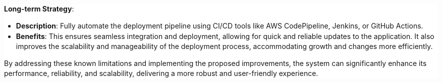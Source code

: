 **Long-term Strategy**:

- **Description**: Fully automate the deployment pipeline using CI/CD tools like AWS CodePipeline, Jenkins, or GitHub
  Actions.
- **Benefits**: This ensures seamless integration and deployment, allowing for quick and reliable updates to the
  application. It also improves the scalability and manageability of the deployment process, accommodating growth and
  changes more efficiently.

By addressing these known limitations and implementing the proposed improvements, the system can significantly enhance
its performance, reliability, and scalability, delivering a more robust and user-friendly experience.
